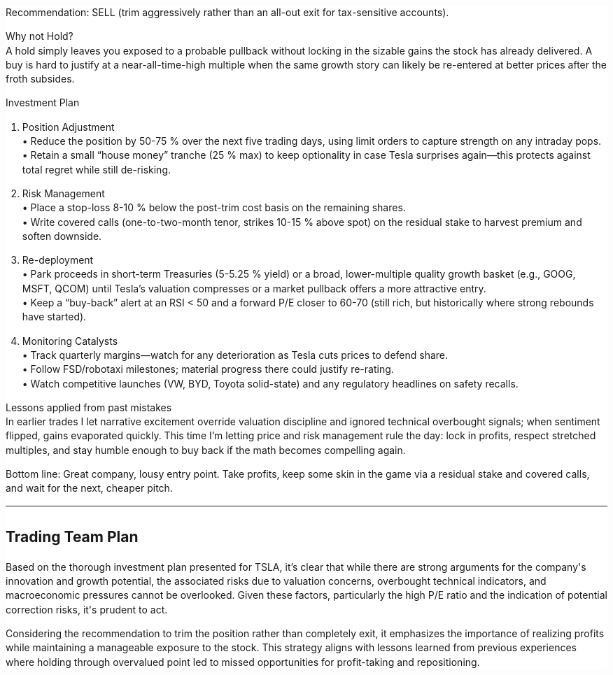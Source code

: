 Recommendation: SELL (trim aggressively rather than an all-out exit for tax-sensitive accounts).  

Why not Hold?  
A hold simply leaves you exposed to a probable pullback without locking in the sizable gains the stock has already delivered. A buy is hard to justify at a near-all-time-high multiple when the same growth story can likely be re-entered at better prices after the froth subsides.

Investment Plan

1. Position Adjustment  
   • Reduce the position by 50-75 % over the next five trading days, using limit orders to capture strength on any intraday pops.  
   • Retain a small “house money” tranche (25 % max) to keep optionality in case Tesla surprises again—this protects against total regret while still de-risking.

2. Risk Management  
   • Place a stop-loss 8-10 % below the post-trim cost basis on the remaining shares.  
   • Write covered calls (one-to-two-month tenor, strikes 10-15 % above spot) on the residual stake to harvest premium and soften downside.

3. Re-deployment  
   • Park proceeds in short-term Treasuries (5-5.25 % yield) or a broad, lower-multiple quality growth basket (e.g., GOOG, MSFT, QCOM) until Tesla’s valuation compresses or a market pullback offers a more attractive entry.  
   • Keep a “buy-back” alert at an RS﻿I < 50 and a forward P/E closer to 60-70 (still rich, but historically where strong rebounds have started).

4. Monitoring Catalysts  
   • Track quarterly margins—watch for any deterioration as Tesla cuts prices to defend share.  
   • Follow FSD/robotaxi milestones; material progress there could justify re-rating.  
   • Watch competitive launches (VW, BYD, Toyota solid-state) and any regulatory headlines on safety recalls.

Lessons applied from past mistakes  
In earlier trades I let narrative excitement override valuation discipline and ignored technical overbought signals; when sentiment flipped, gains evaporated quickly. This time I’m letting price and risk management rule the day: lock in profits, respect stretched multiples, and stay humble enough to buy back if the math becomes compelling again.

Bottom line: Great company, lousy entry point. Take profits, keep some skin in the game via a residual stake and covered calls, and wait for the next, cheaper pitch.

---

## Trading Team Plan

Based on the thorough investment plan presented for TSLA, it’s clear that while there are strong arguments for the company's innovation and growth potential, the associated risks due to valuation concerns, overbought technical indicators, and macroeconomic pressures cannot be overlooked. Given these factors, particularly the high P/E ratio and the indication of potential correction risks, it's prudent to act.

Considering the recommendation to trim the position rather than completely exit, it emphasizes the importance of realizing profits while maintaining a manageable exposure to the stock. This strategy aligns with lessons learned from previous experiences where holding through overvalued point led to missed opportunities for profit-taking and repositioning.
